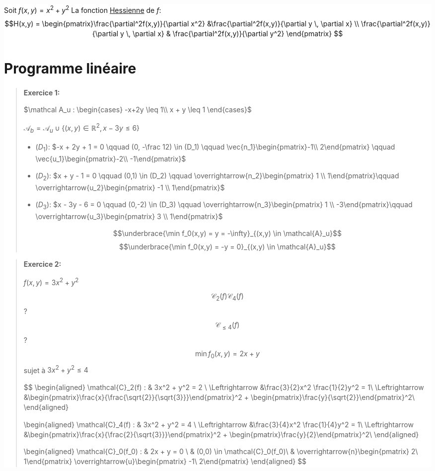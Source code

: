 
Soit $f(x,y) = x^2 + y^2$
La fonction [Hessienne](https://fr.wikipedia.org/wiki/Matrice_hessienne) de $f$:
$$H(x,y) = \begin{pmatrix}\frac{\partial^2f(x,y)}{\partial x^2}
&\frac{\partial^2f(x,y)}{\partial y \, \partial x} \\ 
\frac{\partial^2f(x,y)}{\partial y \, \partial x}
& \frac{\partial^2f(x,y)}{\partial y^2}
\end{pmatrix} $$


# Programme linéaire

> **Exercice 1:**
> 
> $\mathcal A_u : \begin{cases}
> -x+2y \leq 1\\
> x + y \leq 1
> \end{cases}$
> 
> $\mathcal A_b = \mathcal A_u \cup \text{\{}(x,y) \in \mathbb R^2, x-3y \leq 6\text{\}}$
> 
> * $(D_1)$: $-x + 2y + 1 = 0 \qquad (0, -\frac 12) \in (D_1) \qquad \vec{n_1}\begin{pmatrix}-1\\ 2\end{pmatrix} \qquad \vec{u_1}\begin{pmatrix}-2\\ -1\end{pmatrix}$
> 
> * $(D_2)$: $x + y  - 1 = 0 \qquad (0,1) \in (D_2) \qquad \overrightarrow{n_2}\begin{pmatrix} 1 \\ 1\end{pmatrix}\qquad \overrightarrow{u_2}\begin{pmatrix} -1 \\ 1\end{pmatrix}$
> 
> * $(D_3)$: $x - 3y  - 6 = 0 \qquad (0,-2) \in (D_3) \qquad \overrightarrow{n_3}\begin{pmatrix} 1 \\ -3\end{pmatrix}\qquad \overrightarrow{u_3}\begin{pmatrix} 3 \\ 1\end{pmatrix}$
> 
> $$\underbrace{\min f_0(x,y) = y = -\infty}_{(x,y) \in \mathcal{A}_u}$$
> $$\underbrace{\min f_0(x,y) = -y = 0}_{(x,y) \in \mathcal{A}_u}$$


> **Exercice 2:**
>
> $f(x,y) = 3x^2 + y^2$
> $$\mathcal{C}_2(f)\mathcal{C}_4(f)$$?
> $$\mathcal{C}_{\le 4}(f)$$?
> $$\min f_0(x,y) = 2x + y$$
> sujet à $3x^2 +y^2 \le 4$
> 
> $$
> \begin{aligned}
> \mathcal{C}_2(f) : &  3x^2 + y^2 = 2 \\
> \Leftrightarrow &\frac{3}{2}x^2 \frac{1}{2}y^2  = 1\\
> \Leftrightarrow &\begin{pmatrix}\frac{x}{\frac{\sqrt{2}}{\sqrt{3}}}\end{pmatrix}^2 + \begin{pmatrix}\frac{y}{\sqrt{2}}\end{pmatrix}^2\\
> \end{aligned}
> 
> \begin{aligned}
> \mathcal{C}_4(f) : &  3x^2 + y^2 = 4 \\
> \Leftrightarrow &\frac{3}{4}x^2 \frac{1}{4}y^2  = 1\\
> \Leftrightarrow &\begin{pmatrix}\frac{x}{\frac{2}{\sqrt{3}}}\end{pmatrix}^2 + \begin{pmatrix}\frac{y}{2}\end{pmatrix}^2\\
> \end{aligned}
> 
> \begin{aligned}
> \mathcal{C}_0(f_0) : &  2x + y = 0 \\
> & (0,0) \in \mathcal{C}_0(f_0)\\
> & \overrightarrow{n}\begin{pmatrix} 2\\ 1\end{pmatrix} \overrightarrow{u}\begin{pmatrix} -1\\ 2\end{pmatrix}
> \end{aligned}
> $$
> 